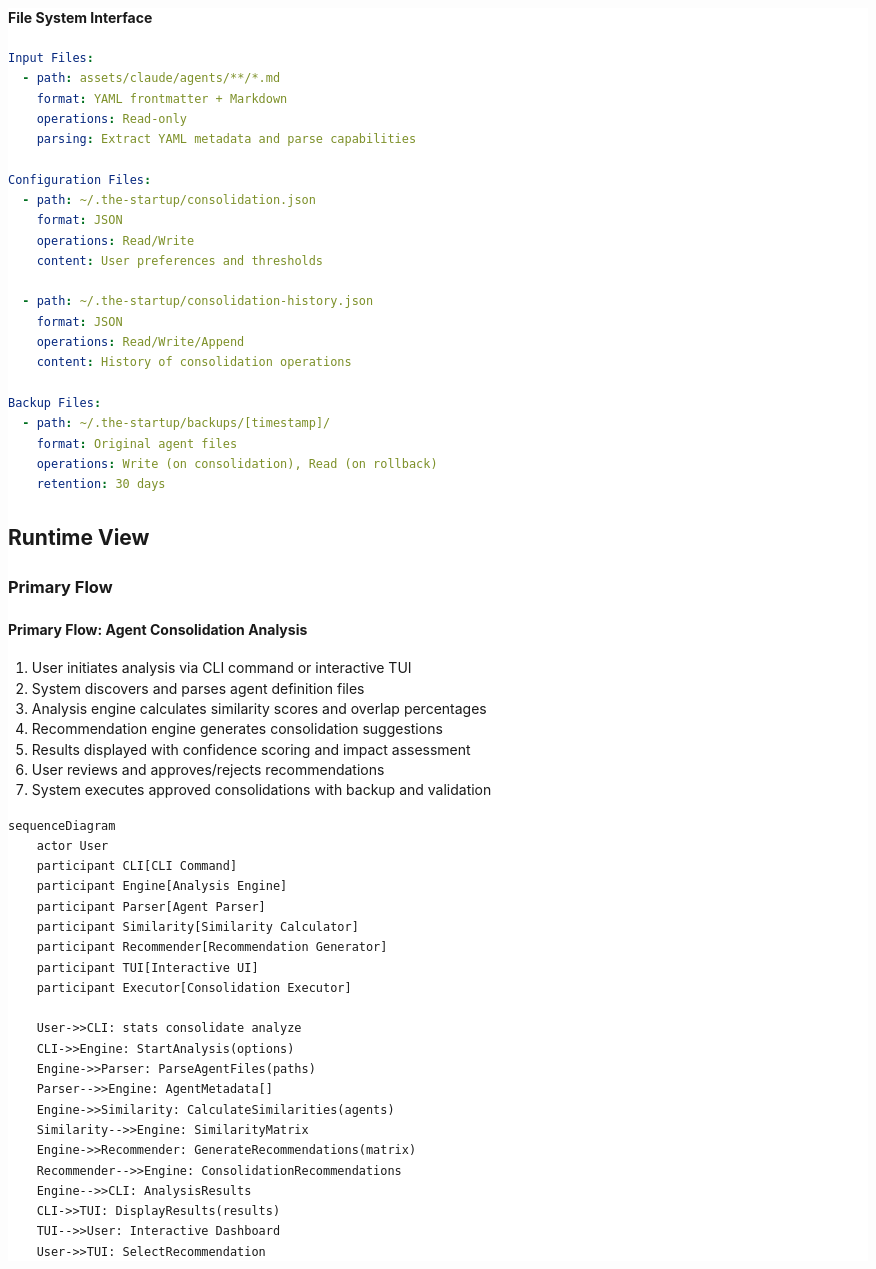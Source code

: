 #### File System Interface

```yaml
Input Files:
  - path: assets/claude/agents/**/*.md
    format: YAML frontmatter + Markdown
    operations: Read-only
    parsing: Extract YAML metadata and parse capabilities

Configuration Files:
  - path: ~/.the-startup/consolidation.json
    format: JSON
    operations: Read/Write
    content: User preferences and thresholds

  - path: ~/.the-startup/consolidation-history.json
    format: JSON
    operations: Read/Write/Append
    content: History of consolidation operations

Backup Files:
  - path: ~/.the-startup/backups/[timestamp]/
    format: Original agent files
    operations: Write (on consolidation), Read (on rollback)
    retention: 30 days
```


## Runtime View

### Primary Flow

#### Primary Flow: Agent Consolidation Analysis
1. User initiates analysis via CLI command or interactive TUI
2. System discovers and parses agent definition files
3. Analysis engine calculates similarity scores and overlap percentages
4. Recommendation engine generates consolidation suggestions
5. Results displayed with confidence scoring and impact assessment
6. User reviews and approves/rejects recommendations
7. System executes approved consolidations with backup and validation

```mermaid
sequenceDiagram
    actor User
    participant CLI[CLI Command]
    participant Engine[Analysis Engine]
    participant Parser[Agent Parser]
    participant Similarity[Similarity Calculator]
    participant Recommender[Recommendation Generator]
    participant TUI[Interactive UI]
    participant Executor[Consolidation Executor]

    User->>CLI: stats consolidate analyze
    CLI->>Engine: StartAnalysis(options)
    Engine->>Parser: ParseAgentFiles(paths)
    Parser-->>Engine: AgentMetadata[]
    Engine->>Similarity: CalculateSimilarities(agents)
    Similarity-->>Engine: SimilarityMatrix
    Engine->>Recommender: GenerateRecommendations(matrix)
    Recommender-->>Engine: ConsolidationRecommendations
    Engine-->>CLI: AnalysisResults
    CLI->>TUI: DisplayResults(results)
    TUI-->>User: Interactive Dashboard
    User->>TUI: SelectRecommendation
```